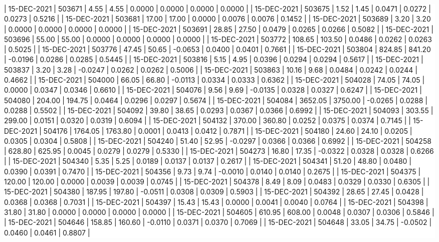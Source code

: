 | 15-DEC-2021 | 503671 | 4.55 | 4.55 | 0.0000 | 0.0000 | 0.0000 | 0.0000 |
| 15-DEC-2021 | 503675 | 1.52 | 1.45 | 0.0471 | 0.0272 | 0.0273 | 0.5216 |
| 15-DEC-2021 | 503681 | 17.00 | 17.00 | 0.0000 | 0.0076 | 0.0076 | 0.1452 |
| 15-DEC-2021 | 503689 | 3.20 | 3.20 | 0.0000 | 0.0000 | 0.0000 | 0.0000 |
| 15-DEC-2021 | 503691 | 28.85 | 27.50 | 0.0479 | 0.0265 | 0.0266 | 0.5082 |
| 15-DEC-2021 | 503696 | 55.00 | 55.00 | 0.0000 | 0.0000 | 0.0000 | 0.0000 |
| 15-DEC-2021 | 503772 | 108.65 | 103.50 | 0.0486 | 0.0262 | 0.0263 | 0.5025 |
| 15-DEC-2021 | 503776 | 47.45 | 50.65 | -0.0653 | 0.0400 | 0.0401 | 0.7661 |
| 15-DEC-2021 | 503804 | 824.85 | 841.20 | -0.0196 | 0.0286 | 0.0285 | 0.5445 |
| 15-DEC-2021 | 503816 | 5.15 | 4.95 | 0.0396 | 0.0294 | 0.0294 | 0.5617 |
| 15-DEC-2021 | 503837 | 3.20 | 3.28 | -0.0247 | 0.0262 | 0.0262 | 0.5006 |
| 15-DEC-2021 | 503863 | 10.16 | 9.68 | 0.0484 | 0.0242 | 0.0244 | 0.4662 |
| 15-DEC-2021 | 504000 | 66.05 | 66.80 | -0.0113 | 0.0334 | 0.0333 | 0.6362 |
| 15-DEC-2021 | 504028 | 74.05 | 74.05 | 0.0000 | 0.0347 | 0.0346 | 0.6610 |
| 15-DEC-2021 | 504076 | 9.56 | 9.69 | -0.0135 | 0.0328 | 0.0327 | 0.6247 |
| 15-DEC-2021 | 504080 | 204.00 | 194.75 | 0.0464 | 0.0296 | 0.0297 | 0.5674 |
| 15-DEC-2021 | 504084 | 3652.05 | 3750.00 | -0.0265 | 0.0288 | 0.0288 | 0.5502 |
| 15-DEC-2021 | 504092 | 39.80 | 38.65 | 0.0293 | 0.0367 | 0.0366 | 0.6992 |
| 15-DEC-2021 | 504093 | 303.55 | 299.00 | 0.0151 | 0.0320 | 0.0319 | 0.6094 |
| 15-DEC-2021 | 504132 | 370.00 | 360.80 | 0.0252 | 0.0375 | 0.0374 | 0.7145 |
| 15-DEC-2021 | 504176 | 1764.05 | 1763.80 | 0.0001 | 0.0413 | 0.0412 | 0.7871 |
| 15-DEC-2021 | 504180 | 24.60 | 24.10 | 0.0205 | 0.0305 | 0.0304 | 0.5808 |
| 15-DEC-2021 | 504240 | 51.40 | 52.95 | -0.0297 | 0.0366 | 0.0366 | 0.6992 |
| 15-DEC-2021 | 504258 | 628.80 | 625.95 | 0.0045 | 0.0279 | 0.0279 | 0.5330 |
| 15-DEC-2021 | 504273 | 16.80 | 17.35 | -0.0322 | 0.0328 | 0.0328 | 0.6266 |
| 15-DEC-2021 | 504340 | 5.35 | 5.25 | 0.0189 | 0.0137 | 0.0137 | 0.2617 |
| 15-DEC-2021 | 504341 | 51.20 | 48.80 | 0.0480 | 0.0390 | 0.0391 | 0.7470 |
| 15-DEC-2021 | 504356 | 9.73 | 9.74 | -0.0010 | 0.0140 | 0.0140 | 0.2675 |
| 15-DEC-2021 | 504375 | 120.00 | 120.00 | 0.0000 | 0.0039 | 0.0039 | 0.0745 |
| 15-DEC-2021 | 504378 | 8.49 | 8.09 | 0.0483 | 0.0329 | 0.0330 | 0.6305 |
| 15-DEC-2021 | 504380 | 187.95 | 197.80 | -0.0511 | 0.0308 | 0.0309 | 0.5903 |
| 15-DEC-2021 | 504392 | 28.65 | 27.45 | 0.0428 | 0.0368 | 0.0368 | 0.7031 |
| 15-DEC-2021 | 504397 | 15.43 | 15.43 | 0.0000 | 0.0041 | 0.0040 | 0.0764 |
| 15-DEC-2021 | 504398 | 31.80 | 31.80 | 0.0000 | 0.0000 | 0.0000 | 0.0000 |
| 15-DEC-2021 | 504605 | 610.95 | 608.00 | 0.0048 | 0.0307 | 0.0306 | 0.5846 |
| 15-DEC-2021 | 504646 | 158.85 | 160.60 | -0.0110 | 0.0371 | 0.0370 | 0.7069 |
| 15-DEC-2021 | 504648 | 33.05 | 34.75 | -0.0502 | 0.0460 | 0.0461 | 0.8807 |